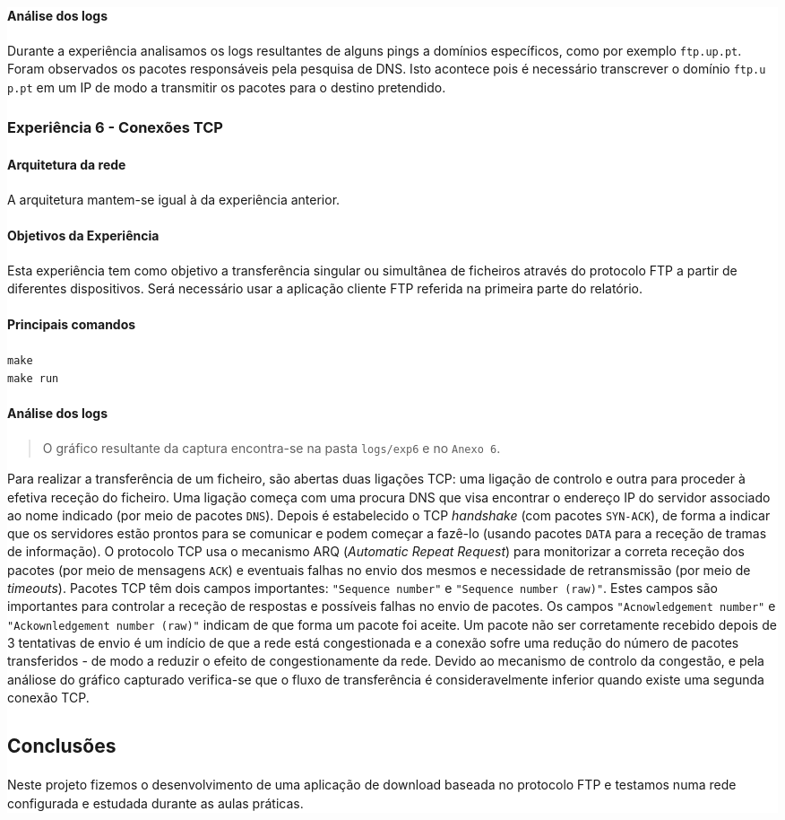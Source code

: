 #### Análise dos logs

Durante a experiência analisamos os logs resultantes de alguns pings a domínios específicos, como por exemplo `ftp.up.pt`. Foram observados os pacotes responsáveis pela pesquisa de DNS. Isto acontece pois é necessário transcrever o domínio `ftp.up.pt` em um IP de modo a transmitir os pacotes para o destino pretendido.

### Experiência 6 - Conexões TCP

#### Arquitetura da rede

A arquitetura mantem-se igual à da experiência anterior.

#### Objetivos da Experiência

Esta experiência tem como objetivo a transferência singular ou simultânea de ficheiros através do protocolo FTP a partir de diferentes dispositivos.
Será necessário usar a aplicação cliente FTP referida na primeira parte do relatório.

#### Principais comandos

```bash!
make 
make run
```

#### Análise dos logs
> O gráfico resultante da captura encontra-se na pasta `logs/exp6` e no `Anexo 6`.

Para realizar a transferência de um ficheiro, são abertas duas ligações TCP: uma ligação de controlo e outra para proceder à efetiva receção do ficheiro.
Uma ligação começa com uma procura DNS que visa encontrar o endereço IP do servidor associado ao nome indicado (por meio de pacotes `DNS`). Depois é estabelecido o TCP _handshake_ (com pacotes `SYN-ACK`), de forma a indicar que os servidores estão prontos para se comunicar e podem começar a fazê-lo (usando pacotes `DATA` para a receção de tramas de informação).
O protocolo TCP usa o mecanismo ARQ (_Automatic Repeat Request_) para monitorizar a correta receção dos pacotes (por meio de mensagens `ACK`) e eventuais falhas no envio dos mesmos e necessidade de retransmissão (por meio de _timeouts_).
Pacotes TCP têm dois campos importantes: `"Sequence number"` e `"Sequence number (raw)"`. Estes campos são importantes para controlar a receção de respostas e possíveis falhas no envio de pacotes. Os campos `"Acnowledgement number"` e `"Ackownledgement number (raw)"` indicam de que forma um pacote foi aceite. Um pacote não ser corretamente recebido depois de 3 tentativas de envio é um indício de que a rede está congestionada e a conexão sofre uma redução do número de pacotes transferidos - de modo a reduzir o efeito de congestionamente da rede.
Devido ao mecanismo de controlo da congestão, e pela análiose do gráfico capturado verifica-se que o fluxo de transferência é consideravelmente inferior quando existe uma segunda conexão TCP.

<div style="page-break-after: always;"></div>

## Conclusões

Neste projeto fizemos o desenvolvimento de uma aplicação de download baseada no protocolo FTP e testamos numa rede configurada e estudada durante as aulas práticas.
